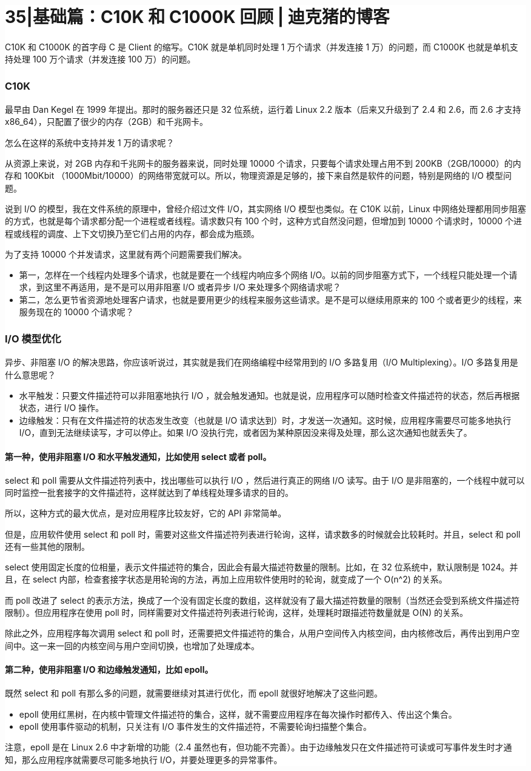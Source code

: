 # 35|基础篇：C10K 和 C1000K 回顾 | 迪克猪的博客
C10K 和 C1000K 的首字母 C 是 Client 的缩写。C10K 就是单机同时处理 1 万个请求（并发连接 1 万）的问题，而 C1000K 也就是单机支持处理 100 万个请求（并发连接 100 万）的问题。

### C10K

最早由 Dan Kegel 在 1999 年提出。那时的服务器还只是 32 位系统，运行着 Linux 2.2 版本（后来又升级到了 2.4 和 2.6，而 2.6 才支持 x86_64），只配置了很少的内存（2GB）和千兆网卡。

怎么在这样的系统中支持并发 1 万的请求呢？

从资源上来说，对 2GB 内存和千兆网卡的服务器来说，同时处理 10000 个请求，只要每个请求处理占用不到 200KB（2GB/10000）的内存和 100Kbit （1000Mbit/10000）的网络带宽就可以。所以，物理资源是足够的，接下来自然是软件的问题，特别是网络的 I/O 模型问题。

说到 I/O 的模型，我在文件系统的原理中，曾经介绍过文件 I/O，其实网络 I/O 模型也类似。在 C10K 以前，Linux 中网络处理都用同步阻塞的方式，也就是每个请求都分配一个进程或者线程。请求数只有 100 个时，这种方式自然没问题，但增加到 10000 个请求时，10000 个进程或线程的调度、上下文切换乃至它们占用的内存，都会成为瓶颈。

为了支持 10000 个并发请求，这里就有两个问题需要我们解决。

*   第一，怎样在一个线程内处理多个请求，也就是要在一个线程内响应多个网络 I/O。以前的同步阻塞方式下，一个线程只能处理一个请求，到这里不再适用，是不是可以用非阻塞 I/O 或者异步 I/O 来处理多个网络请求呢？
*   第二，怎么更节省资源地处理客户请求，也就是要用更少的线程来服务这些请求。是不是可以继续用原来的 100 个或者更少的线程，来服务现在的 10000 个请求呢？

### I/O 模型优化

异步、非阻塞 I/O 的解决思路，你应该听说过，其实就是我们在网络编程中经常用到的 I/O 多路复用（I/O Multiplexing）。I/O 多路复用是什么意思呢？

*   水平触发：只要文件描述符可以非阻塞地执行 I/O ，就会触发通知。也就是说，应用程序可以随时检查文件描述符的状态，然后再根据状态，进行 I/O 操作。
*   边缘触发：只有在文件描述符的状态发生改变（也就是 I/O 请求达到）时，才发送一次通知。这时候，应用程序需要尽可能多地执行 I/O，直到无法继续读写，才可以停止。如果 I/O 没执行完，或者因为某种原因没来得及处理，那么这次通知也就丢失了。

#### 第一种，使用非阻塞 I/O 和水平触发通知，比如使用 select 或者 poll。

select 和 poll 需要从文件描述符列表中，找出哪些可以执行 I/O ，然后进行真正的网络 I/O 读写。由于 I/O 是非阻塞的，一个线程中就可以同时监控一批套接字的文件描述符，这样就达到了单线程处理多请求的目的。

所以，这种方式的最大优点，是对应用程序比较友好，它的 API 非常简单。

但是，应用软件使用 select 和 poll 时，需要对这些文件描述符列表进行轮询，这样，请求数多的时候就会比较耗时。并且，select 和 poll 还有一些其他的限制。

select 使用固定长度的位相量，表示文件描述符的集合，因此会有最大描述符数量的限制。比如，在 32 位系统中，默认限制是 1024。并且，在 select 内部，检查套接字状态是用轮询的方法，再加上应用软件使用时的轮询，就变成了一个 O(n^2) 的关系。

而 poll 改进了 select 的表示方法，换成了一个没有固定长度的数组，这样就没有了最大描述符数量的限制（当然还会受到系统文件描述符限制）。但应用程序在使用 poll 时，同样需要对文件描述符列表进行轮询，这样，处理耗时跟描述符数量就是 O(N) 的关系。

除此之外，应用程序每次调用 select 和 poll 时，还需要把文件描述符的集合，从用户空间传入内核空间，由内核修改后，再传出到用户空间中。这一来一回的内核空间与用户空间切换，也增加了处理成本。

#### 第二种，使用非阻塞 I/O 和边缘触发通知，比如 epoll。

既然 select 和 poll 有那么多的问题，就需要继续对其进行优化，而 epoll 就很好地解决了这些问题。

*   epoll 使用红黑树，在内核中管理文件描述符的集合，这样，就不需要应用程序在每次操作时都传入、传出这个集合。
*   epoll 使用事件驱动的机制，只关注有 I/O 事件发生的文件描述符，不需要轮询扫描整个集合。

注意，epoll 是在 Linux 2.6 中才新增的功能（2.4 虽然也有，但功能不完善）。由于边缘触发只在文件描述符可读或可写事件发生时才通知，那么应用程序就需要尽可能多地执行 I/O，并要处理更多的异常事件。

